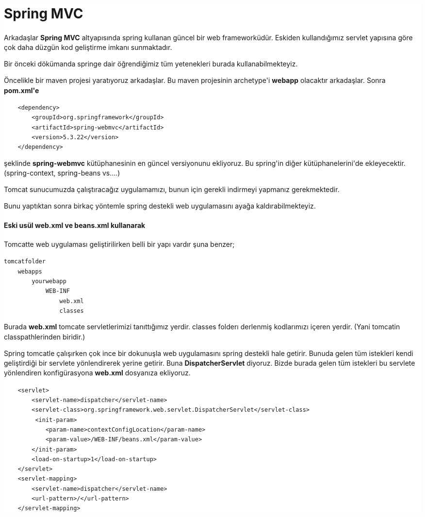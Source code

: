 # Spring MVC
Arkadaşlar **Spring MVC** altyapısında spring kullanan güncel bir web frameworküdür. Eskiden kullandığımız servlet yapısına göre çok daha düzgün kod geliştirme imkanı sunmaktadır. 

Bir önceki dökümanda springe dair öğrendiğimiz tüm yetenekleri burada kullanabilmekteyiz.

Öncelikle bir maven projesi yaratıyoruz arkadaşlar. Bu maven projesinin archetype'i **webapp** olacaktır arkadaşlar. Sonra **pom.xml'e**

```
    <dependency>
        <groupId>org.springframework</groupId>
        <artifactId>spring-webmvc</artifactId>
        <version>5.3.22</version>
    </dependency>
```

şeklinde **spring-webmvc** kütüphanesinin en güncel versiyonunu ekliyoruz. Bu spring'in diğer kütüphanelerini'de ekleyecektir.(spring-context, spring-beans vs....)

Tomcat sunucumuzda çalıştıracağız uygulamamızı, bunun için gerekli indirmeyi yapmanız gerekmektedir.

Bunu yaptıktan sonra birkaç yöntemle spring destekli web uygulamasını ayağa kaldırabilmekteyiz.

#### Eski usül web.xml ve beans.xml kullanarak
Tomcatte web uygulaması geliştirilirken belli bir yapı vardır şuna benzer;

```
tomcatfolder
    webapps
        yourwebapp
            WEB-INF
                web.xml
                classes
```   

Burada **web.xml** tomcate servletlerimizi tanıttığımız yerdir. classes folderı derlenmiş kodlarımızı içeren yerdir. (Yani tomcatin classpathlerinden biridir.)

Spring tomcatle çalışırken çok ince bir dokunuşla web uygulamasını spring destekli hale getirir. Bunuda gelen tüm istekleri kendi geliştirdiği bir servlete yönlendirerek yerine getirir. Buna **DispatcherServlet** diyoruz. Bizde burada gelen tüm istekleri bu servlete yönlendiren konfigürasyona **web.xml** dosyanıza ekliyoruz.

```
    <servlet>
        <servlet-name>dispatcher</servlet-name>
        <servlet-class>org.springframework.web.servlet.DispatcherServlet</servlet-class>
         <init-param>
            <param-name>contextConfigLocation</param-name>
            <param-value>/WEB-INF/beans.xml</param-value>
        </init-param>
        <load-on-startup>1</load-on-startup>
    </servlet>
    <servlet-mapping>
        <servlet-name>dispatcher</servlet-name>
        <url-pattern>/</url-pattern>
    </servlet-mapping>
```
